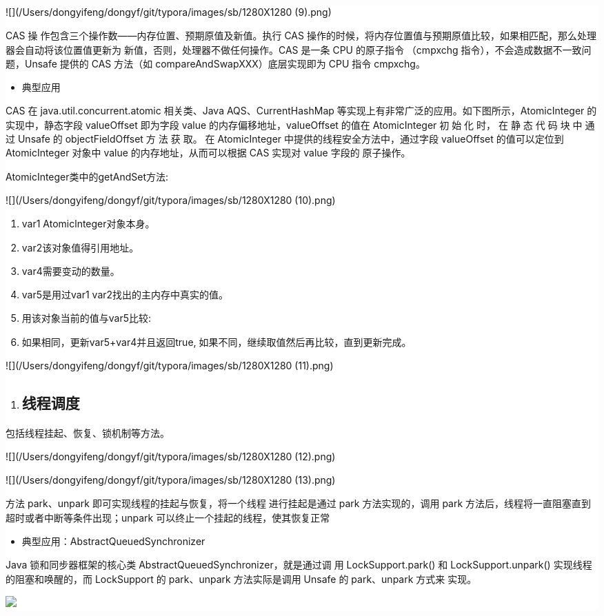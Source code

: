 ![](/Users/dongyifeng/dongyf/git/typora/images/sb/1280X1280 (9).png)



CAS 操 作包含三个操作数——内存位置、预期原值及新值。执行 CAS 操作的时候，将内存位置值与预期原值比较，如果相匹配，那么处理器会自动将该位置值更新为 新值，否则，处理器不做任何操作。CAS 是一条 CPU 的原子指令 （cmpxchg 指令），不会造成数据不一致问题，Unsafe 提供的 CAS 方法（如 compareAndSwapXXX）底层实现即为 CPU 指令 cmpxchg。 

 

- 典型应用 

CAS 在 java.util.concurrent.atomic 相关类、Java AQS、CurrentHashMap 等实现上有非常广泛的应用。如下图所示，AtomicInteger 的实现中，静态字段 valueOffset 即为字段 value 的内存偏移地址，valueOffset 的值在 AtomicInteger 初 始 化 时， 在 静 态 代 码 块 中 通 过 Unsafe 的 objectFieldOffset 方 法 获 取。 在 AtomicInteger 中提供的线程安全方法中，通过字段 valueOffset 的值可以定位到 AtomicInteger 对象中 value 的内存地址，从而可以根据 CAS 实现对 value 字段的 原子操作。 

 AtomicInteger类中的getAndSet方法: 

![](/Users/dongyifeng/dongyf/git/typora/images/sb/1280X1280 (10).png)



 

1. var1 Atomiclnteger对象本身。 

1. var2该对象值得引用地址。 

1. var4需要变动的数量。 

1. var5是用过var1 var2找出的主内存中真实的值。 

1. 用该对象当前的值与var5比较: 

1. 如果相同，更新var5+var4并且返回true, 如果不同，继续取值然后再比较，直到更新完成。 

![](/Users/dongyifeng/dongyf/git/typora/images/sb/1280X1280 (11).png)



 

1. ## 线程调度 

包括线程挂起、恢复、锁机制等方法。 

![](/Users/dongyifeng/dongyf/git/typora/images/sb/1280X1280 (12).png)

![](/Users/dongyifeng/dongyf/git/typora/images/sb/1280X1280 (13).png)

 

方法 park、unpark 即可实现线程的挂起与恢复，将一个线程 进行挂起是通过 park 方法实现的，调用 park 方法后，线程将一直阻塞直到超时或者中断等条件出现；unpark 可以终止一个挂起的线程，使其恢复正常 

 

- 典型应用：AbstractQueuedSynchronizer 

Java 锁和同步器框架的核心类 AbstractQueuedSynchronizer，就是通过调 用 LockSupport.park() 和 LockSupport.unpark() 实现线程的阻塞和唤醒的，而 LockSupport 的 park、unpark 方法实际是调用 Unsafe 的 park、unpark 方式来 实现。 

![](/Users/dongyifeng/dongyf/git/typora/images/sb/226f18bf-ec40-468c-a657-71c901574ec6.png)
